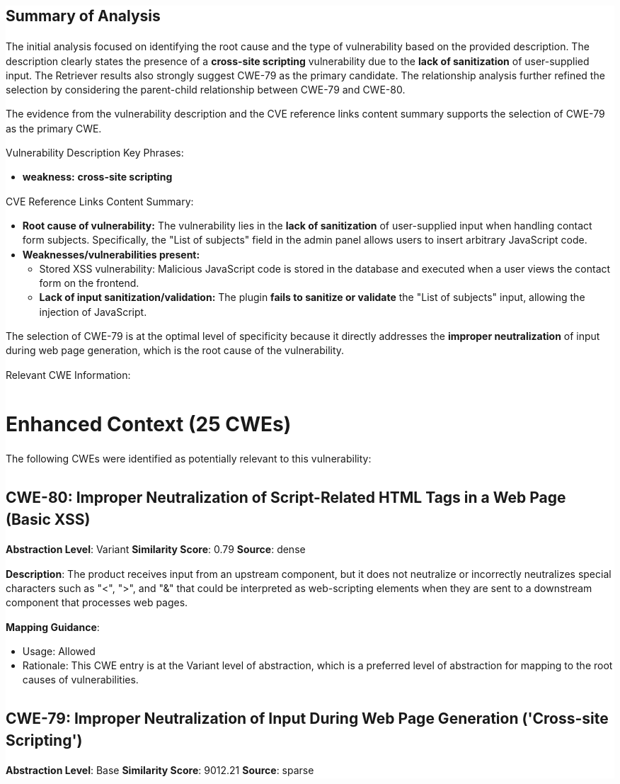 ## Summary of Analysis
The initial analysis focused on identifying the root cause and the type of vulnerability based on the provided description. The description clearly states the presence of a **cross-site scripting** vulnerability due to the **lack of sanitization** of user-supplied input. The Retriever results also strongly suggest CWE-79 as the primary candidate. The relationship analysis further refined the selection by considering the parent-child relationship between CWE-79 and CWE-80.

The evidence from the vulnerability description and the CVE reference links content summary supports the selection of CWE-79 as the primary CWE.

Vulnerability Description Key Phrases:
- **weakness:** **cross-site scripting**

CVE Reference Links Content Summary:
- **Root cause of vulnerability:** The vulnerability lies in the **lack of sanitization** of user-supplied input when handling contact form subjects. Specifically, the "List of subjects" field in the admin panel allows users to insert arbitrary JavaScript code.
- **Weaknesses/vulnerabilities present:**
    - Stored XSS vulnerability: Malicious JavaScript code is stored in the database and executed when a user views the contact form on the frontend.
    - **Lack of input sanitization/validation:** The plugin **fails to sanitize or validate** the "List of subjects" input, allowing the injection of JavaScript.

The selection of CWE-79 is at the optimal level of specificity because it directly addresses the **improper neutralization** of input during web page generation, which is the root cause of the vulnerability.

Relevant CWE Information:

# Enhanced Context (25 CWEs)
The following CWEs were identified as potentially relevant to this vulnerability:

## CWE-80: Improper Neutralization of Script-Related HTML Tags in a Web Page (Basic XSS)
**Abstraction Level**: Variant
**Similarity Score**: 0.79
**Source**: dense

**Description**:
The product receives input from an upstream component, but it does not neutralize or incorrectly neutralizes special characters such as "<", ">", and "&" that could be interpreted as web-scripting elements when they are sent to a downstream component that processes web pages.

**Mapping Guidance**:
- Usage: Allowed
- Rationale: This CWE entry is at the Variant level of abstraction, which is a preferred level of abstraction for mapping to the root causes of vulnerabilities.

## CWE-79: Improper Neutralization of Input During Web Page Generation ('Cross-site Scripting')
**Abstraction Level**: Base
**Similarity Score**: 9012.21
**Source**: sparse
